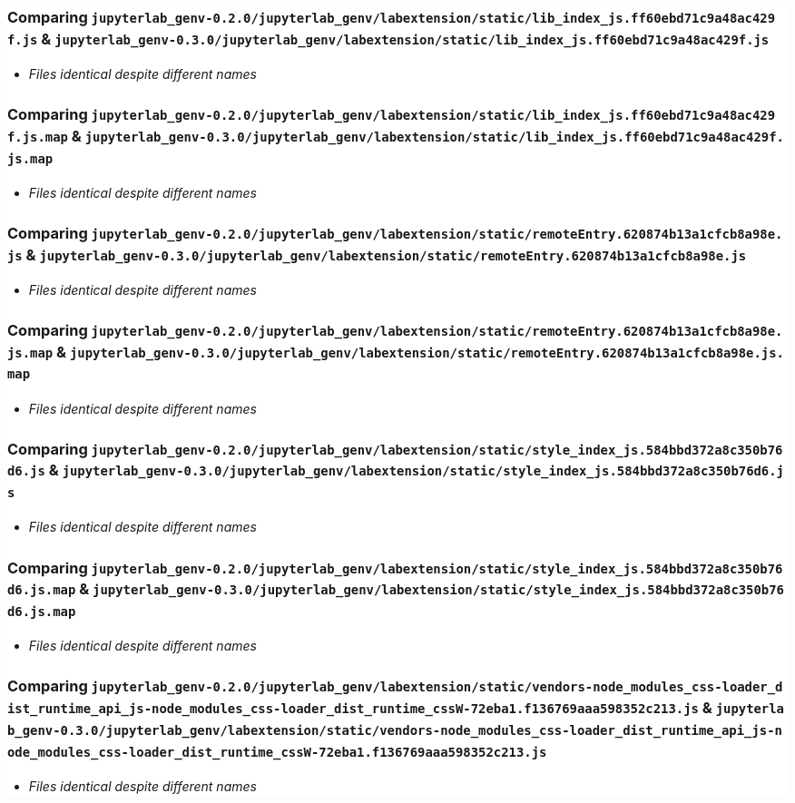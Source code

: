 ### Comparing `jupyterlab_genv-0.2.0/jupyterlab_genv/labextension/static/lib_index_js.ff60ebd71c9a48ac429f.js` & `jupyterlab_genv-0.3.0/jupyterlab_genv/labextension/static/lib_index_js.ff60ebd71c9a48ac429f.js`

 * *Files identical despite different names*

### Comparing `jupyterlab_genv-0.2.0/jupyterlab_genv/labextension/static/lib_index_js.ff60ebd71c9a48ac429f.js.map` & `jupyterlab_genv-0.3.0/jupyterlab_genv/labextension/static/lib_index_js.ff60ebd71c9a48ac429f.js.map`

 * *Files identical despite different names*

### Comparing `jupyterlab_genv-0.2.0/jupyterlab_genv/labextension/static/remoteEntry.620874b13a1cfcb8a98e.js` & `jupyterlab_genv-0.3.0/jupyterlab_genv/labextension/static/remoteEntry.620874b13a1cfcb8a98e.js`

 * *Files identical despite different names*

### Comparing `jupyterlab_genv-0.2.0/jupyterlab_genv/labextension/static/remoteEntry.620874b13a1cfcb8a98e.js.map` & `jupyterlab_genv-0.3.0/jupyterlab_genv/labextension/static/remoteEntry.620874b13a1cfcb8a98e.js.map`

 * *Files identical despite different names*

### Comparing `jupyterlab_genv-0.2.0/jupyterlab_genv/labextension/static/style_index_js.584bbd372a8c350b76d6.js` & `jupyterlab_genv-0.3.0/jupyterlab_genv/labextension/static/style_index_js.584bbd372a8c350b76d6.js`

 * *Files identical despite different names*

### Comparing `jupyterlab_genv-0.2.0/jupyterlab_genv/labextension/static/style_index_js.584bbd372a8c350b76d6.js.map` & `jupyterlab_genv-0.3.0/jupyterlab_genv/labextension/static/style_index_js.584bbd372a8c350b76d6.js.map`

 * *Files identical despite different names*

### Comparing `jupyterlab_genv-0.2.0/jupyterlab_genv/labextension/static/vendors-node_modules_css-loader_dist_runtime_api_js-node_modules_css-loader_dist_runtime_cssW-72eba1.f136769aaa598352c213.js` & `jupyterlab_genv-0.3.0/jupyterlab_genv/labextension/static/vendors-node_modules_css-loader_dist_runtime_api_js-node_modules_css-loader_dist_runtime_cssW-72eba1.f136769aaa598352c213.js`

 * *Files identical despite different names*
